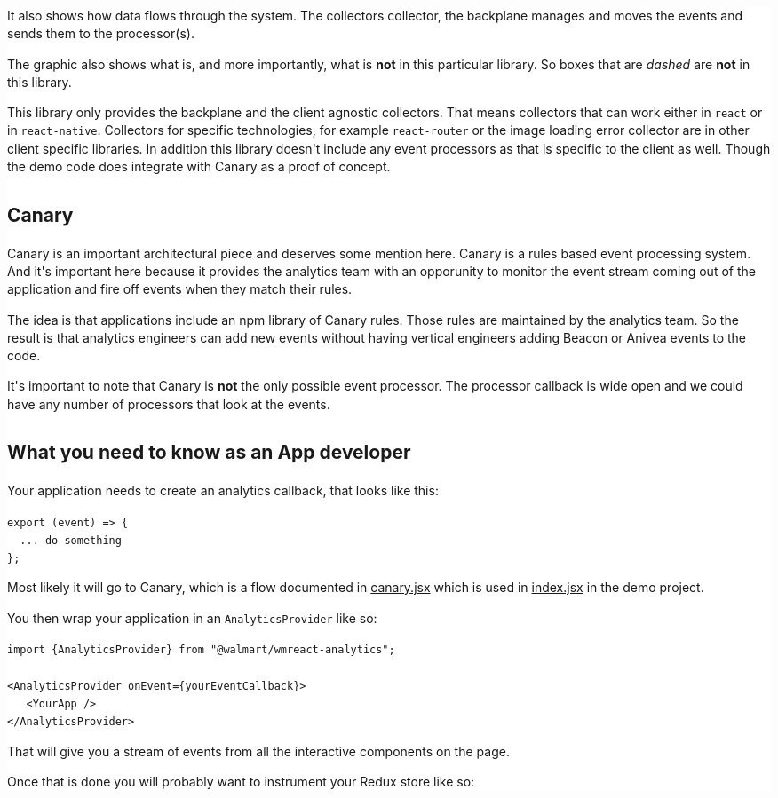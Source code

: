 It also shows how data flows through the system. The collectors collector, the backplane
manages and moves the events and sends them to the processor(s).

The graphic also shows what is, and more importantly, what is **not** in this particular
library. So boxes that are *dashed* are **not** in this library.

This library only provides the backplane and the client agnostic collectors. That means
collectors that can work either in `react` or in `react-native`. Collectors for specific
technologies, for example `react-router` or the image loading error collector are in other
client specific libraries. In addition this library doesn't include any event processors
as that is specific to the client as well. Though the demo code does integrate with Canary
as a proof of concept.

## Canary

Canary is an important architectural piece and deserves some mention here. Canary is a rules
based event processing system. And it's important here because it provides the analytics team
with an opporunity to monitor the event stream coming out of the application and fire off events
when they match their rules.

The idea is that applications include an npm library of Canary rules. Those rules are maintained
by the analytics team. So the result is that analytics engineers can add new events without having
vertical engineers adding Beacon or Anivea events to the code.

It's important to note that Canary is **not** the only possible event processor. The processor
callback is wide open and we could have any number of processors that look at the events.

## What you need to know as an App developer

Your application needs to create an analytics callback, that looks like this:

```
export (event) => {
  ... do something
};
```

Most likely it will go to Canary, which is a flow documented in [canary.jsx](https://gecgithub01.walmart.com/react/analytics/blob/master/demo/canary.jsx)
which is used in [index.jsx](https://gecgithub01.walmart.com/react/analytics/blob/master/demo/index.jsx#L105)
in the demo project.

You then wrap your application in an `AnalyticsProvider` like so:

```
import {AnalyticsProvider} from "@walmart/wmreact-analytics";

<AnalyticsProvider onEvent={yourEventCallback}>
   <YourApp />
</AnalyticsProvider>
```

That will give you a stream of events from all the interactive components on the page.

Once that is done you will probably want to instrument your Redux store like so:
